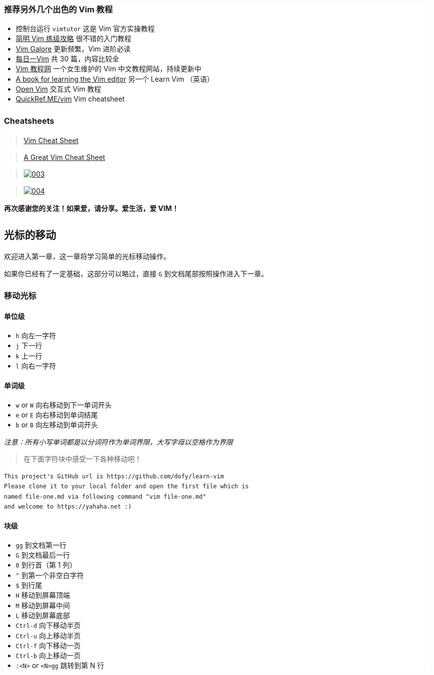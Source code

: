 ### 推荐另外几个出色的 Vim 教程

- 控制台运行 `vimtutor` 这是 Vim 官方实操教程
- [简明 Vim 练级攻略][coolshell] 很不错的入门教程
- [Vim Galore][vimgalore] 更新频繁，Vim 进阶必读
- [每日一Vim][liuzhijun] 共 30 篇，内容比较全
- [Vim 教程网][vimjc] 一个女生维护的 Vim 中文教程网站，持续更新中
- [A book for learning the Vim editor][learnvim] 另一个 Learn Vim （英语）
- [Open Vim][openvim] 交互式 Vim 教程
- [QuickRef.ME/vim][quickref] Vim cheatsheet

### Cheatsheets

> [Vim Cheat Sheet][cheatsheets1]

> [A Great Vim Cheat Sheet][cheatsheets2]

> [![003][cheatsheets3]][cheatsheets3]

> [![004][cheatsheets4]][cheatsheets4]

**再次感谢您的关注！如果爱，请分享。爱生活，爱 VIM！**

[7th-vim]: https://github.com/dofy/7th-vim
[kepbod]: https://github.com/kepbod/ivim
[chxuan]: https://github.com/chxuan/vimplus
[spacevim]: https://github.com/SpaceVim/SpaceVim
[coolshell]: https://coolshell.cn/articles/5426.html
[vimgalore]: https://github.com/mhinz/vim-galore
[liuzhijun]: https://liuzhijun.iteye.com/category/270228
[vimjc]: https://vimjc.com
[learnvim]: https://github.com/iggredible/Learn-Vim
[openvim]: https://openvim.com/
[quickref]: https://quickref.me/vim
[cheatsheets1]: https://vim.rtorr.com/lang/zh_tw
[cheatsheets2]: https://vimsheet.com/
[cheatsheets3]: https://people.csail.mit.edu/vgod/vim/vim-cheat-sheet-en.png
[cheatsheets4]: https://cdn.shopify.com/s/files/1/0165/4168/files/preview.png

## 光标的移动

欢迎进入第一章，这一章将学习简单的光标移动操作。

如果你已经有了一定基础，这部分可以略过，直接 `G` 到文档尾部按照操作进入下一章。

### 移动光标

#### 单位级
- `h` 向左一字符
- `j` 下一行
- `k` 上一行
- `l` 向右一字符

#### 单词级
- `w` or `W` 向右移动到下一单词开头
- `e` or `E` 向右移动到单词结尾
- `b` or `B` 向左移动到单词开头

_注意：所有小写单词都是以分词符作为单词界限，大写字母以空格作为界限_

> 在下面字符块中感受一下各种移动吧！

```
This project's GitHub url is https://github.com/dofy/learn-vim
Please clone it to your local folder and open the first file which is
named file-one.md via following command "vim file-one.md"
and welcome to https://yahaha.net :)
```

#### 块级
- `gg` 到文档第一行
- `G` 到文档最后一行
- `0` 到行首（第 1 列）
- `^` 到第一个非空白字符
- `$` 到行尾
- `H` 移动到屏幕顶端
- `M` 移动到屏幕中间
- `L` 移动到屏幕底部
- `Ctrl-d` 向下移动半页
- `Ctrl-u` 向上移动半页
- `Ctrl-f` 向下移动一页
- `Ctrl-b` 向上移动一页
- `:<N>` or `<N>gg` 跳转到第 N 行